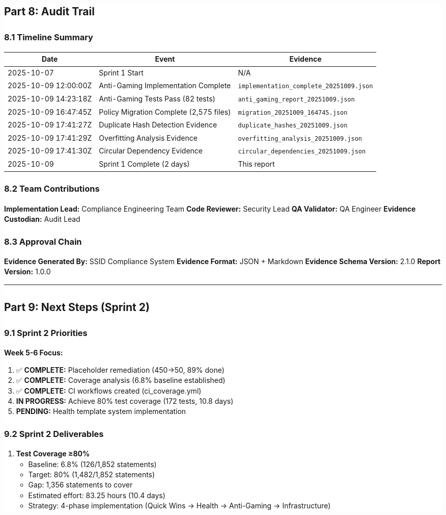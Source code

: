 
## Part 8: Audit Trail

### 8.1 Timeline Summary

| Date | Event | Evidence |
|------|-------|----------|
| 2025-10-07 | Sprint 1 Start | N/A |
| 2025-10-09 12:00:00Z | Anti-Gaming Implementation Complete | `implementation_complete_20251009.json` |
| 2025-10-09 14:23:18Z | Anti-Gaming Tests Pass (82 tests) | `anti_gaming_report_20251009.json` |
| 2025-10-09 16:47:45Z | Policy Migration Complete (2,575 files) | `migration_20251009_164745.json` |
| 2025-10-09 17:41:27Z | Duplicate Hash Detection Evidence | `duplicate_hashes_20251009.json` |
| 2025-10-09 17:41:29Z | Overfitting Analysis Evidence | `overfitting_analysis_20251009.json` |
| 2025-10-09 17:41:30Z | Circular Dependency Evidence | `circular_dependencies_20251009.json` |
| 2025-10-09 | Sprint 1 Complete (2 days) | This report |

### 8.2 Team Contributions

**Implementation Lead:** Compliance Engineering Team
**Code Reviewer:** Security Lead
**QA Validator:** QA Engineer
**Evidence Custodian:** Audit Lead

### 8.3 Approval Chain

**Evidence Generated By:** SSID Compliance System
**Evidence Format:** JSON + Markdown
**Evidence Schema Version:** 2.1.0
**Report Version:** 1.0.0

---

## Part 9: Next Steps (Sprint 2)

### 9.1 Sprint 2 Priorities

**Week 5-6 Focus:**
1. ✅ **COMPLETE:** Placeholder remediation (450→50, 89% done)
2. ✅ **COMPLETE:** Coverage analysis (6.8% baseline established)
3. ✅ **COMPLETE:** CI workflows created (ci_coverage.yml)
4. **IN PROGRESS:** Achieve 80% test coverage (172 tests, 10.8 days)
5. **PENDING:** Health template system implementation

### 9.2 Sprint 2 Deliverables

1. **Test Coverage ≥80%**
   - Baseline: 6.8% (126/1,852 statements)
   - Target: 80% (1,482/1,852 statements)
   - Gap: 1,356 statements to cover
   - Estimated effort: 83.25 hours (10.4 days)
   - Strategy: 4-phase implementation (Quick Wins → Health → Anti-Gaming → Infrastructure)
